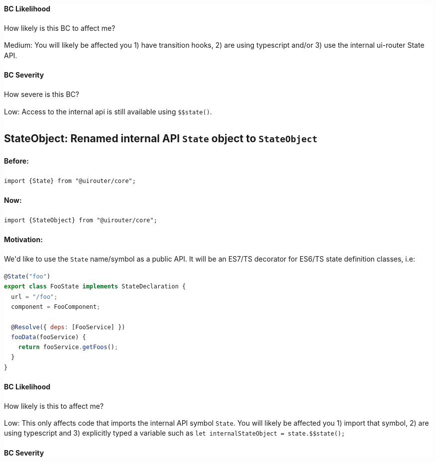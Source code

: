 #### BC Likelihood

How likely is this BC to affect me?

Medium: You will likely be affected you 1) have transition hooks, 2) are using typescript and/or 3) use the internal ui-router State API.

#### BC Severity

How severe is this BC?

Low: Access to the internal api is still available using `$$state()`.

## **StateObject:** Renamed internal API `State` object to `StateObject`

#### Before:

```
import {State} from "@uirouter/core";
```

#### Now:

```
import {StateObject} from "@uirouter/core";
```

#### Motivation:

We'd like to use the `State` name/symbol as a public API.  It will be an
ES7/TS decorator for ES6/TS state definition classes, i.e:

```js
@State("foo")
export class FooState implements StateDeclaration {
  url = "/foo";
  component = FooComponent;

  @Resolve({ deps: [FooService] })
  fooData(fooService) {
    return fooService.getFoos();
  }
}
```

#### BC Likelihood

How likely is this to affect me?

Low: This only affects code that imports the internal API symbol `State`.
You will likely be affected you 1) import that symbol, 2) are using typescript and 3) explicitly
typed a variable such as `let internalStateObject = state.$$state();`

#### BC Severity
